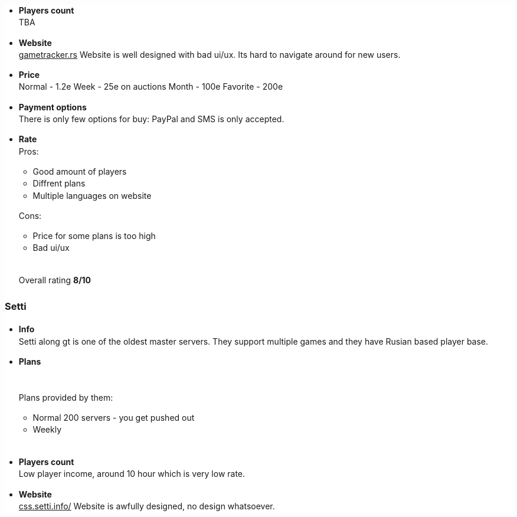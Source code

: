 * **Players count**
    <br> 
    TBA
    <br>
* **Website**
    <br> 
    [gametracker.rs](gametracker.rs)
    Website is well designed with bad ui/ux. Its hard to navigate around for new users.
    <br>

* **Price**
    <br> 
    Normal - 1.2e
    Week - 25e on auctions
    Month - 100e
    Favorite - 200e
    <br>

* **Payment options** 
    <br> 
    There is only few options for buy: PayPal and SMS is only accepted.
    <br>

* **Rate**
    <br> 
    Pros:
    * Good amount of players
    * Diffrent plans
    * Multiple languages on website

    Cons: 
    * Price for some plans is too high
    * Bad ui/ux

    <br>

    Overall rating **8/10**

### Setti

* **Info**
    <br> 
    Setti along gt is one of the oldest master servers. They support multiple games and they have Rusian based player base.
    <br>  

* **Plans**  
    <br>  
    Plans provided by them:
    * Normal  200 servers - you get pushed out
    * Weekly 
    <br>

* **Players count**
    <br> 
    Low player income, around 10 hour which is very low rate.
    <br>
* **Website**
    <br> 
    [css.setti.info/](http://css.setti.info/)
    Website is awfully designed, no design whatsoever. 
    <br>

